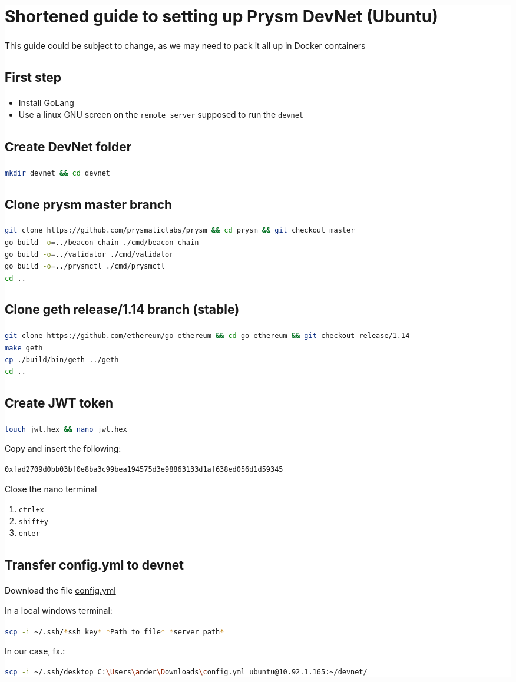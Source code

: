 # Shortened guide to setting up Prysm DevNet (Ubuntu)
This guide could be subject to change, as we may need to pack it all up in Docker containers
## First step
- Install GoLang
- Use a linux GNU screen on the `remote server` supposed to run the `devnet` 
## Create DevNet folder
```bash
mkdir devnet && cd devnet
```
## Clone prysm master branch
```bash
git clone https://github.com/prysmaticlabs/prysm && cd prysm && git checkout master
go build -o=../beacon-chain ./cmd/beacon-chain
go build -o=../validator ./cmd/validator
go build -o=../prysmctl ./cmd/prysmctl
cd ..
```

## Clone geth release/1.14 branch (stable)
```bash
git clone https://github.com/ethereum/go-ethereum && cd go-ethereum && git checkout release/1.14
make geth
cp ./build/bin/geth ../geth
cd ..
```

## Create JWT token
```bash
touch jwt.hex && nano jwt.hex
```
Copy and insert the following:
```bash
0xfad2709d0bb03bf0e8ba3c99bea194575d3e98863133d1af638ed056d1d59345
```
Close the nano terminal 
1. `ctrl+x`
2. `shift+y`
3. `enter`

## Transfer config.yml to devnet
Download the file [config.yml](https://github.com/OffchainLabs/eth-pos-devnet/blob/master/consensus/config.yml)

In a local windows terminal:
```bash
scp -i ~/.ssh/*ssh key* *Path to file* *server path*
```
In our case, fx.:
```bash
scp -i ~/.ssh/desktop C:\Users\ander\Downloads\config.yml ubuntu@10.92.1.165:~/devnet/
```

